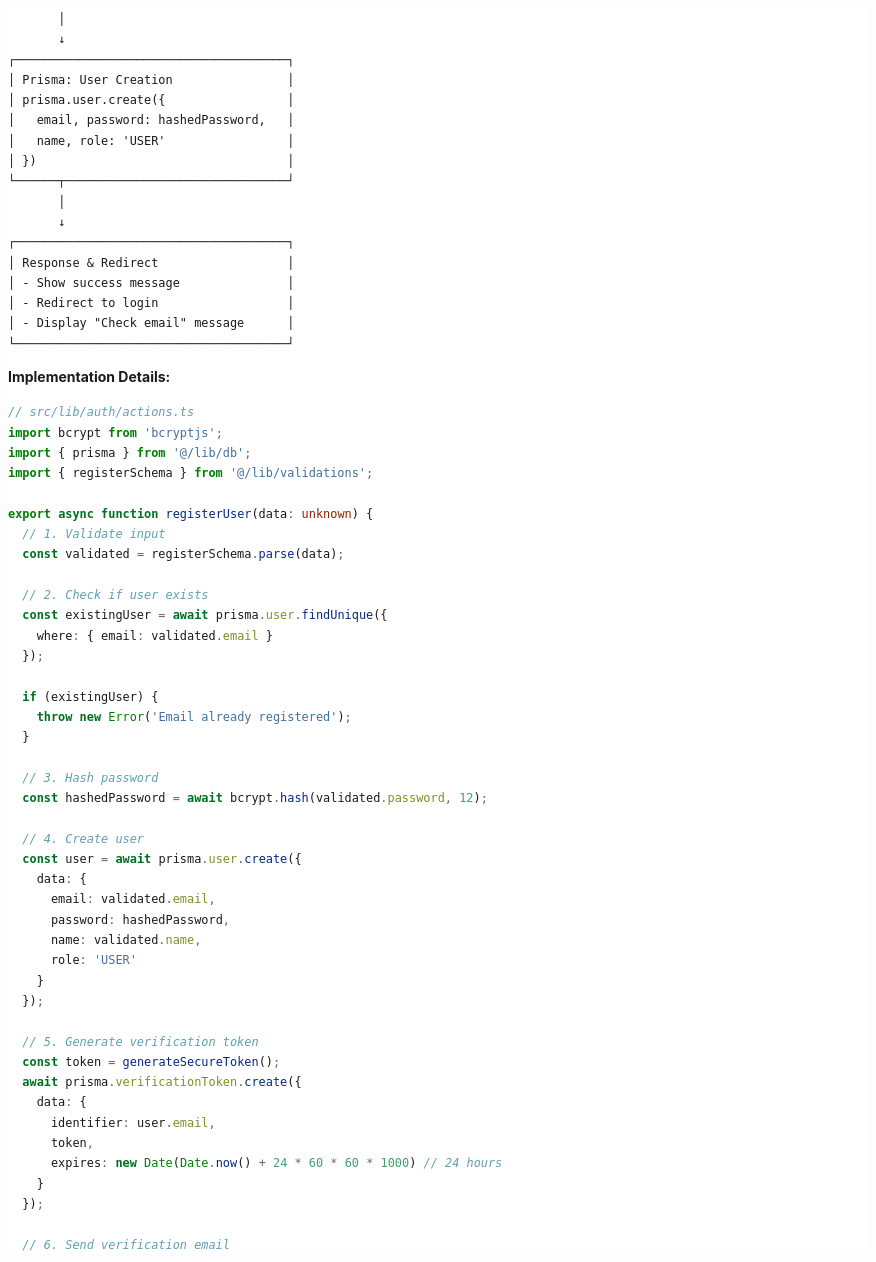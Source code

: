 ```
       │
       ↓
┌──────────────────────────────────────┐
│ Prisma: User Creation                │
│ prisma.user.create({                 │
│   email, password: hashedPassword,   │
│   name, role: 'USER'                 │
│ })                                   │
└──────┬───────────────────────────────┘
       │
       ↓
┌──────────────────────────────────────┐
│ Response & Redirect                  │
│ - Show success message               │
│ - Redirect to login                  │
│ - Display "Check email" message      │
└──────────────────────────────────────┘
```

**Implementation Details:**

```typescript
// src/lib/auth/actions.ts
import bcrypt from 'bcryptjs';
import { prisma } from '@/lib/db';
import { registerSchema } from '@/lib/validations';

export async function registerUser(data: unknown) {
  // 1. Validate input
  const validated = registerSchema.parse(data);

  // 2. Check if user exists
  const existingUser = await prisma.user.findUnique({
    where: { email: validated.email }
  });

  if (existingUser) {
    throw new Error('Email already registered');
  }

  // 3. Hash password
  const hashedPassword = await bcrypt.hash(validated.password, 12);

  // 4. Create user
  const user = await prisma.user.create({
    data: {
      email: validated.email,
      password: hashedPassword,
      name: validated.name,
      role: 'USER'
    }
  });

  // 5. Generate verification token
  const token = generateSecureToken();
  await prisma.verificationToken.create({
    data: {
      identifier: user.email,
      token,
      expires: new Date(Date.now() + 24 * 60 * 60 * 1000) // 24 hours
    }
  });

  // 6. Send verification email
```